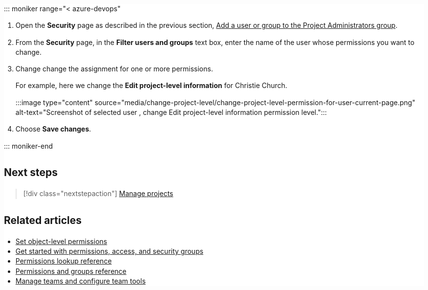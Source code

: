 ::: moniker range="< azure-devops"

1. Open the **Security** page as described in the previous section, [Add a user or group to the Project Administrators group](#add-user-group). 

1. From the **Security** page, in the **Filter users and groups** text box, enter the name of the user whose permissions you want to change. 

1. Change change the assignment for one or more permissions. 

	For example, here we change the **Edit project-level information** for Christie Church. 

	:::image type="content" source="media/change-project-level/change-project-level-permission-for-user-current-page.png" alt-text="Screenshot of selected user , change Edit project-level information permission level.":::   

1. Choose **Save changes**.   


::: moniker-end


## Next steps

> [!div class="nextstepaction"]
> [Manage projects](../projects/about-projects.md)

## Related articles

- [Set object-level permissions](set-object-level-permissions.md)
- [Get started with permissions, access, and security groups](about-permissions.md)
- [Permissions lookup reference](permissions-lookup-guide.md)
- [Permissions and groups reference](permissions.md)
- [Manage teams and configure team tools](../../organizations/settings/manage-teams.md)
